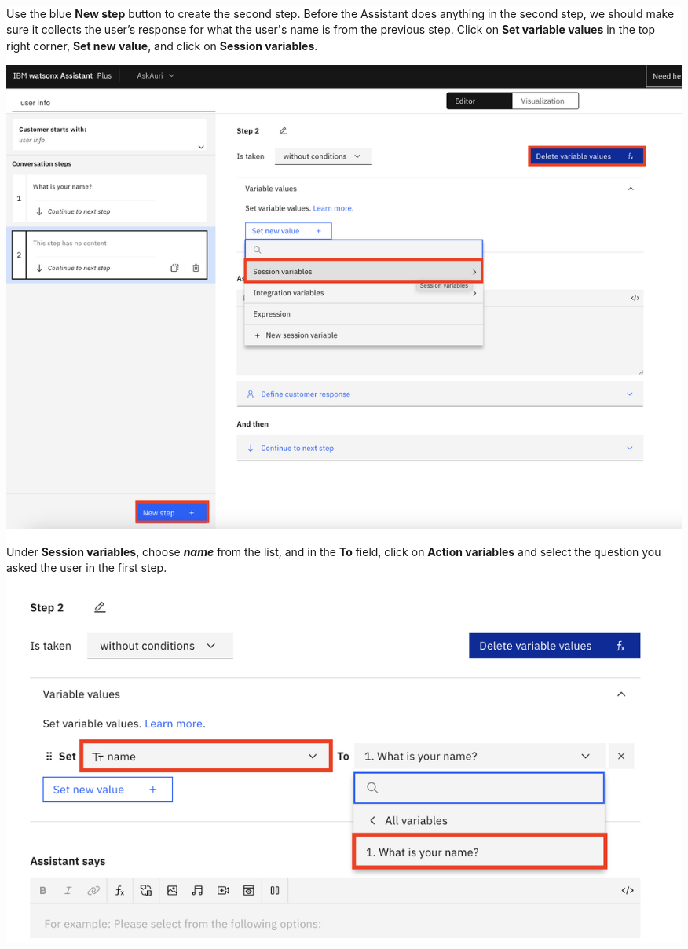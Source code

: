 Use the blue **New step** button to create the second step. Before the Assistant does anything in the second step, we should make sure it collects the user’s response for what the user's name is from the previous step. Click on **Set variable values** in the top right corner, **Set new value**, and click on **Session variables**.

![Set name variable](../assets/watsonx-assistant/database-connection/set-name-variable.png)

Under **Session variables**, choose **_name_** from the list, and in the **To** field, click on **Action variables** and select the question you asked the user in the first step.

![Name variable set](../assets/watsonx-assistant/database-connection/name-variable-set.png)
